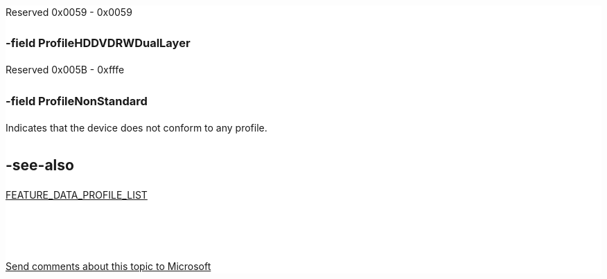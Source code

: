 Reserved 0x0059 - 0x0059


### -field ProfileHDDVDRWDualLayer

Reserved 0x005B - 0xfffe


### -field ProfileNonStandard

Indicates that the device does not conform to any profile. 


## -see-also

<a href="..\ntddmmc\ns-ntddmmc-_feature_data_profile_list.md">FEATURE_DATA_PROFILE_LIST</a>



 

 

<a href="mailto:wsddocfb@microsoft.com?subject=Documentation%20feedback [storage\storage]:%20FEATURE_PROFILE_TYPE enumeration%20 RELEASE:%20(2/24/2018)&amp;body=%0A%0APRIVACY STATEMENT%0A%0AWe use your feedback to improve the documentation. We don't use your email address for any other purpose, and we'll remove your email address from our system after the issue that you're reporting is fixed. While we're working to fix this issue, we might send you an email message to ask for more info. Later, we might also send you an email message to let you know that we've addressed your feedback.%0A%0AFor more info about Microsoft's privacy policy, see http://privacy.microsoft.com/en-us/default.aspx." title="Send comments about this topic to Microsoft">Send comments about this topic to Microsoft</a>

